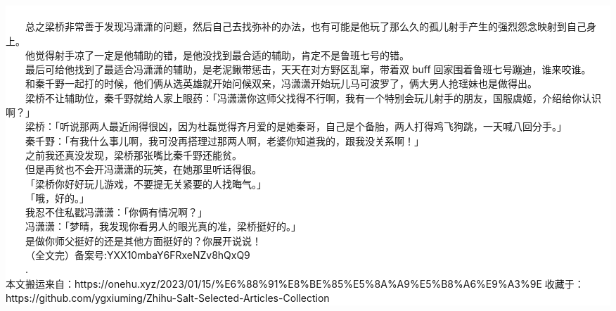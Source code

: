<br>   
&emsp;&emsp;总之梁桥非常善于发现冯潇潇的问题，然后自己去找弥补的办法，也有可能是他玩了那么久的孤儿射手产生的强烈怨念映射到自己身上。  
<br>   
&emsp;&emsp;他觉得射手凉了一定是他辅助的错，是他没找到最合适的辅助，肯定不是鲁班七号的错。  
<br>   
&emsp;&emsp;最后可给他找到了最适合冯潇潇的辅助，是老泥鳅带惩击，天天在对方野区乱窜，带着双 buff 回家围着鲁班七号蹦迪，谁来咬谁。  
<br>   
&emsp;&emsp;和秦千野一起打的时候，他们俩从选英雄就开始问候双亲，冯潇潇开始玩儿马可波罗了，俩大男人抢瑶妹也是做得出。  
<br>   
&emsp;&emsp;梁桥不让辅助位，秦千野就给人家上眼药：「冯潇潇你这师父找得不行啊，我有一个特别会玩儿射手的朋友，国服虞姬，介绍给你认识啊？」  
<br>   
&emsp;&emsp;梁桥：「听说那两人最近闹得很凶，因为杜磊觉得齐月爱的是她秦哥，自己是个备胎，两人打得鸡飞狗跳，一天喊八回分手。」  
<br>   
&emsp;&emsp;秦千野：「有我什么事儿啊，我可没再搭理过那两人啊，老婆你知道我的，跟我没关系啊！」  
<br>   
&emsp;&emsp;之前我还真没发现，梁桥那张嘴比秦千野还能贫。  
<br>   
&emsp;&emsp;但是再贫也不会开冯潇潇的玩笑，在她那里听话得很。  
<br>   
&emsp;&emsp;「梁桥你好好玩儿游戏，不要提无关紧要的人找晦气。」  
<br>   
&emsp;&emsp;「哦，好的。」  
<br>   
&emsp;&emsp;我忍不住私戳冯潇潇：「你俩有情况啊？」  
<br>   
&emsp;&emsp;冯潇潇：「梦晴，我发现你看男人的眼光真的准，梁桥挺好的。」  
<br>   
&emsp;&emsp;是做你师父挺好的还是其他方面挺好的？你展开说说！  
<br>   
&emsp;&emsp;（全文完）备案号:YXX10mbaY6FRxeNZv8hQxQ9  
<br>   
&emsp;&emsp;.  
<br>   
本文搬运来自：https://onehu.xyz/2023/01/15/%E6%88%91%E8%BE%85%E5%8A%A9%E5%B8%A6%E9%A3%9E  
收藏于：https://github.com/ygxiuming/Zhihu-Salt-Selected-Articles-Collection